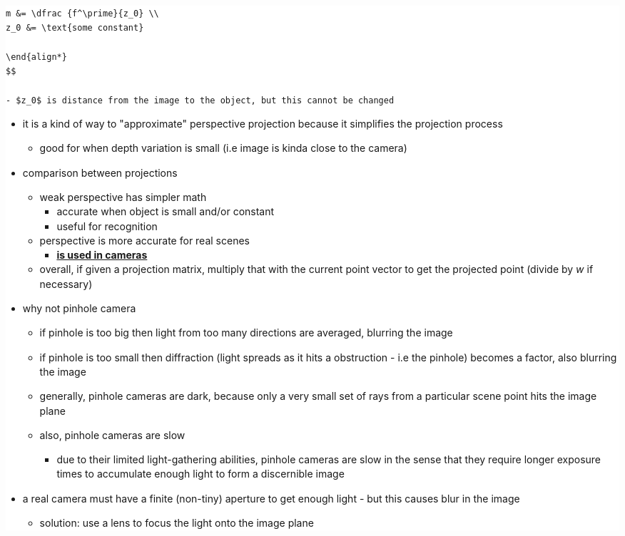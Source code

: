     m &= \dfrac {f^\prime}{z_0} \\
    z_0 &= \text{some constant}
    
    \end{align*}
    $$

    - $z_0$ is distance from the image to the object, but this cannot be changed

  - it is a kind of way to "approximate" perspective projection because it simplifies the projection process

    - good for when depth variation is small (i.e image is kinda close to the camera)

- comparison between projections 

  - weak perspective has simpler math
    - accurate when object is small and/or constant
    - useful for recognition
  - perspective is more accurate for real scenes
    - <u>**is used in cameras**</u>
  - overall, if given a projection matrix, multiply that with the current point vector to get the projected point (divide by $w$ if necessary)

- why not pinhole camera

  - if pinhole is too big then light from too many directions are averaged, blurring the image 
  - if pinhole is too small then diffraction (light spreads as it hits a obstruction - i.e the pinhole) becomes a factor, also blurring the image

  - generally, pinhole cameras are dark, because only a very small set of rays from a particular scene point hits the image plane 

  - also, pinhole cameras are slow
    - due to their limited light-gathering abilities, pinhole cameras are slow in the sense that they require longer exposure times to accumulate enough light to form a discernible image

- a real camera must have a finite (non-tiny) aperture to get enough light - but this causes blur in the image

  - solution: use a lens to focus the light onto the image plane
